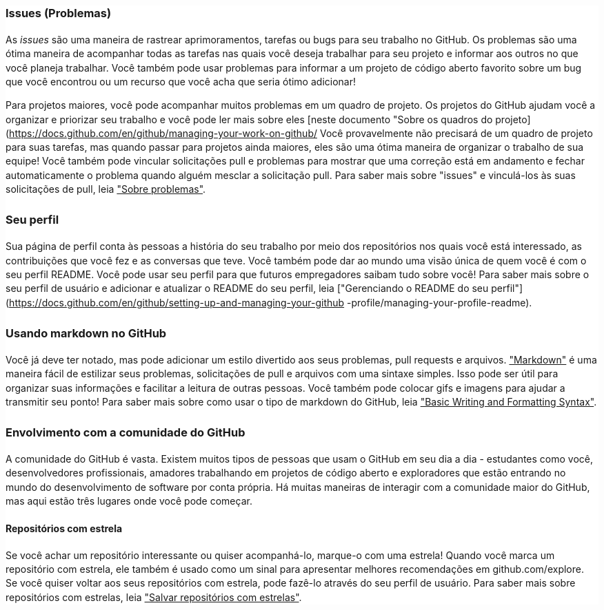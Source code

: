 ### Issues (Problemas)
As *issues* são uma maneira de rastrear aprimoramentos, tarefas ou bugs para seu trabalho no GitHub. Os problemas são uma ótima maneira de acompanhar todas as tarefas nas quais você deseja trabalhar para seu projeto e informar aos outros no que você planeja trabalhar. Você também pode usar problemas para informar a um projeto de código aberto favorito sobre um bug que você encontrou ou um recurso que você acha que seria ótimo adicionar!

Para projetos maiores, você pode acompanhar muitos problemas em um quadro de projeto. Os projetos do GitHub ajudam você a organizar e priorizar seu trabalho e você pode ler mais sobre eles [neste documento "Sobre os quadros do projeto](https://docs.github.com/en/github/managing-your-work-on-github/ Você provavelmente não precisará de um quadro de projeto para suas tarefas, mas quando passar para projetos ainda maiores, eles são uma ótima maneira de organizar o trabalho de sua equipe!
Você também pode vincular solicitações pull e problemas para mostrar que uma correção está em andamento e fechar automaticamente o problema quando alguém mesclar a solicitação pull. Para saber mais sobre "issues" e vinculá-los às suas solicitações de pull, leia ["Sobre problemas"](https://docs.github.com/en/github/managing-your-work-on-github/about-issues).

### Seu perfil

Sua página de perfil conta às pessoas a história do seu trabalho por meio dos repositórios nos quais você está interessado, as contribuições que você fez e as conversas que teve. Você também pode dar ao mundo uma visão única de quem você é com o seu perfil README. Você pode usar seu perfil para que futuros empregadores saibam tudo sobre você! Para saber mais sobre o seu perfil de usuário e adicionar e atualizar o README do seu perfil, leia ["Gerenciando o README do seu perfil"](https://docs.github.com/en/github/setting-up-and-managing-your-github -profile/managing-your-profile-readme).

### Usando markdown no GitHub

Você já deve ter notado, mas pode adicionar um estilo divertido aos seus problemas, pull requests e arquivos. ["Markdown"](https://guides.github.com/features/mastering-markdown/) é uma maneira fácil de estilizar seus problemas, solicitações de pull e arquivos com uma sintaxe simples. Isso pode ser útil para organizar suas informações e facilitar a leitura de outras pessoas. Você também pode colocar gifs e imagens para ajudar a transmitir seu ponto!
Para saber mais sobre como usar o tipo de markdown do GitHub, leia ["Basic Writing and Formatting Syntax"](https://docs.github.com/en/github/writing-on-github/basic-writing-and-formatting-syntax ).

### Envolvimento com a comunidade do GitHub

A comunidade do GitHub é vasta. Existem muitos tipos de pessoas que usam o GitHub em seu dia a dia - estudantes como você, desenvolvedores profissionais, amadores trabalhando em projetos de código aberto e exploradores que estão entrando no mundo do desenvolvimento de software por conta própria. Há muitas maneiras de interagir com a comunidade maior do GitHub, mas aqui estão três lugares onde você pode começar.

#### Repositórios com estrela

Se você achar um repositório interessante ou quiser acompanhá-lo, marque-o com uma estrela! Quando você marca um repositório com estrela, ele também é usado como um sinal para apresentar melhores recomendações em github.com/explore. Se você quiser voltar aos seus repositórios com estrela, pode fazê-lo através do seu perfil de usuário. Para saber mais sobre repositórios com estrelas, leia ["Salvar repositórios com estrelas"](https://docs.github.com/en/github/getting-started-with-github/saving-repositories-with-stars).
